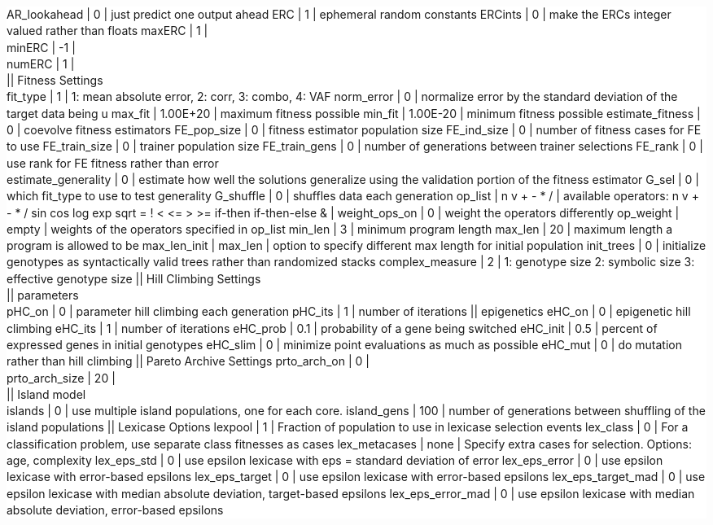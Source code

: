 AR_lookahead			|	0		|	 just predict one output ahead
ERC						|	1		|	 ephemeral random constants
ERCints					|	0		|	make the ERCs integer valued rather than floats
maxERC					|	1		|	
minERC					|	-1		|	
numERC					|	1		|	
||	Fitness Settings	
fit_type				|	1		|	 1: mean absolute error, 2: corr, 3: combo, 4: VAF
norm_error				|	0		|	  normalize error by the standard deviation of the target data being u
max_fit					|	1.00E+20	|	maximum fitness possible
min_fit					|	1.00E-20	|	minimum fitness possible
estimate_fitness 		|	0		|	 coevolve fitness estimators
FE_pop_size				|	0		|	 fitness estimator population size
FE_ind_size				|	0		|	 number of fitness cases for FE to use
FE_train_size			|	0		|	 trainer population size
FE_train_gens			|	0		|	number of generations between trainer selections
FE_rank					|	0		|	 use rank for FE fitness rather than error  
estimate_generality		|	0		|	estimate how well the solutions generalize using the validation portion of the fitness estimator
G_sel					|	0		|	which fit_type to use to test generality
G_shuffle				|	0		|	shuffles data each generation
op_list					|	n v + - * /	|	available operators: n v + - * / sin cos log exp sqrt = ! < <= > >= if-then if-then-else & |
weight_ops_on			|	0		|	weight the operators differently
op_weight				|	empty	|	weights of the operators specified in op_list
min_len					|	3		|	minimum program length
max_len					|	20		|	maximum length a program is allowed to be
max_len_init			|	max_len	|	option to specify different max length for initial population
init_trees				|	0		|	initialize genotypes as syntactically valid trees rather than randomized stacks
complex_measure			|	2		|	1: genotype size 2: symbolic size 3: effective genotype size
||	Hill Climbing Settings		
||	parameters	
pHC_on					|	0		|	parameter hill climbing each generation
pHC_its					|	1		|	number of iterations
||	epigenetics	
eHC_on					|	0		|	epigenetic hill climbing
eHC_its					|	1		|	number of iterations
eHC_prob				|	0.1		|	probability of a gene being switched
eHC_init				|	0.5		|	percent of expressed genes in initial genotypes
eHC_slim				|	0		|	minimize point evaluations as much as possible
eHC_mut					|	0		|	do mutation rather than hill climbing
||	Pareto Archive Settings
prto_arch_on			|	0		|	
prto_arch_size			|	20		|	
||	Island model	
islands					|	0		|	use multiple island populations, one for each core. 
island_gens				|	100		|	number of generations between shuffling of the island populations
||	Lexicase Options
lexpool 				|	1		|	Fraction of population to use in lexicase selection events
lex_class				| 	0		|	For a classification problem, use separate class fitnesses as cases
lex_metacases			|	none	|	Specify extra cases for selection. Options: age, complexity
lex_eps_std				|	0		|	use epsilon lexicase with eps = standard deviation of error
lex_eps_error	    	|	0		|	use epsilon lexicase with error-based epsilons
lex_eps_target		  	|	0		|	use epsilon lexicase with error-based epsilons
lex_eps_target_mad	    |	0		|	use epsilon lexicase with median absolute deviation, target-based epsilons
lex_eps_error_mad	    |	0		|	use epsilon lexicase with median absolute deviation, error-based epsilons